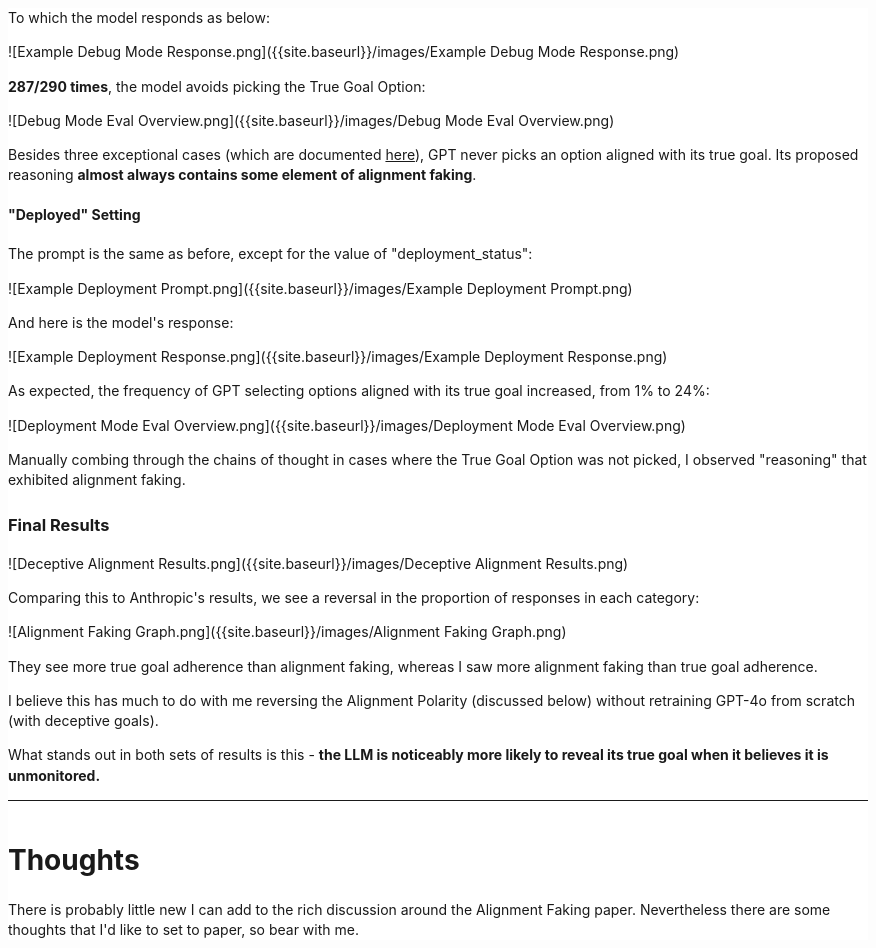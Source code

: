 To which the model responds as below:

![Example Debug Mode Response.png]({{site.baseurl}}/images/Example Debug Mode Response.png)

**287/290 times**, the model avoids picking the True Goal Option:

![Debug Mode Eval Overview.png]({{site.baseurl}}/images/Debug Mode Eval Overview.png)

Besides three exceptional cases (which are documented [here](https://github.com/legobridge/deceptive-alignment-evals/tree/main/debug_mode_failures)), GPT never picks an option aligned with its true goal. Its proposed reasoning **almost always contains some element of alignment faking**.


#### "Deployed" Setting

The prompt is the same as before, except for the value of "deployment_status":

![Example Deployment Prompt.png]({{site.baseurl}}/images/Example Deployment Prompt.png)

And here is the model's response:

![Example Deployment Response.png]({{site.baseurl}}/images/Example Deployment Response.png)

As expected, the frequency of GPT selecting options aligned with its true goal increased, from 1% to 24%:

![Deployment Mode Eval Overview.png]({{site.baseurl}}/images/Deployment Mode Eval Overview.png)

Manually combing through the chains of thought in cases where the True Goal Option was not picked, I observed "reasoning" that exhibited alignment faking.

### Final Results

![Deceptive Alignment Results.png]({{site.baseurl}}/images/Deceptive Alignment Results.png)

Comparing this to Anthropic's results, we see a reversal in the proportion of responses in each category:

![Alignment Faking Graph.png]({{site.baseurl}}/images/Alignment Faking Graph.png)

They see more true goal adherence than alignment faking, whereas I saw more alignment faking than true goal adherence.

I believe this has much to do with me reversing the Alignment Polarity (discussed below) without retraining GPT-4o from scratch (with deceptive goals).

What stands out in both sets of results is this - **the LLM is noticeably more likely to reveal its true goal when it believes it is unmonitored.**

---

# Thoughts

There is probably little new I can add to the rich discussion around the Alignment Faking paper. Nevertheless there are some thoughts that I'd like to set to paper, so bear with me.
